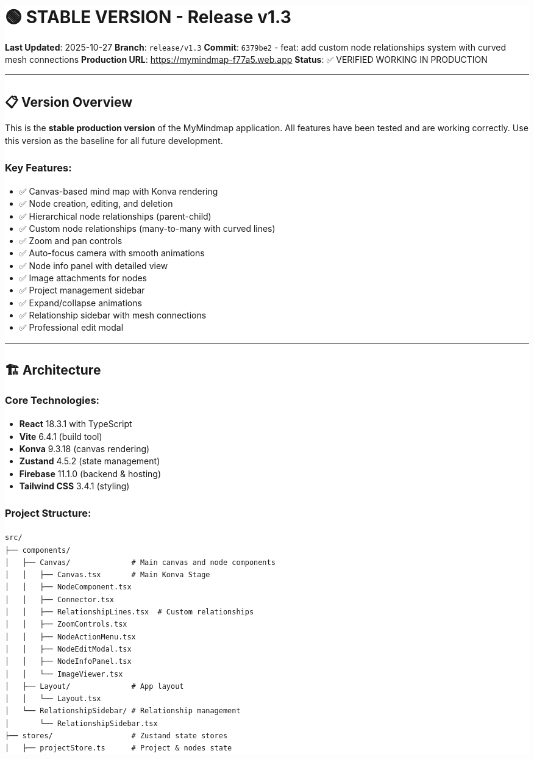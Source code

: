 # 🟢 STABLE VERSION - Release v1.3

**Last Updated**: 2025-10-27
**Branch**: `release/v1.3`
**Commit**: `6379be2` - feat: add custom node relationships system with curved mesh connections
**Production URL**: https://mymindmap-f77a5.web.app
**Status**: ✅ VERIFIED WORKING IN PRODUCTION

---

## 📋 Version Overview

This is the **stable production version** of the MyMindmap application. All features have been tested and are working correctly. Use this version as the baseline for all future development.

### Key Features:
- ✅ Canvas-based mind map with Konva rendering
- ✅ Node creation, editing, and deletion
- ✅ Hierarchical node relationships (parent-child)
- ✅ Custom node relationships (many-to-many with curved lines)
- ✅ Zoom and pan controls
- ✅ Auto-focus camera with smooth animations
- ✅ Node info panel with detailed view
- ✅ Image attachments for nodes
- ✅ Project management sidebar
- ✅ Expand/collapse animations
- ✅ Relationship sidebar with mesh connections
- ✅ Professional edit modal

---

## 🏗️ Architecture

### Core Technologies:
- **React** 18.3.1 with TypeScript
- **Vite** 6.4.1 (build tool)
- **Konva** 9.3.18 (canvas rendering)
- **Zustand** 4.5.2 (state management)
- **Firebase** 11.1.0 (backend & hosting)
- **Tailwind CSS** 3.4.1 (styling)

### Project Structure:
```
src/
├── components/
│   ├── Canvas/              # Main canvas and node components
│   │   ├── Canvas.tsx       # Main Konva Stage
│   │   ├── NodeComponent.tsx
│   │   ├── Connector.tsx
│   │   ├── RelationshipLines.tsx  # Custom relationships
│   │   ├── ZoomControls.tsx
│   │   ├── NodeActionMenu.tsx
│   │   ├── NodeEditModal.tsx
│   │   ├── NodeInfoPanel.tsx
│   │   └── ImageViewer.tsx
│   ├── Layout/              # App layout
│   │   └── Layout.tsx
│   └── RelationshipSidebar/ # Relationship management
│       └── RelationshipSidebar.tsx
├── stores/                  # Zustand state stores
│   ├── projectStore.ts      # Project & nodes state
```